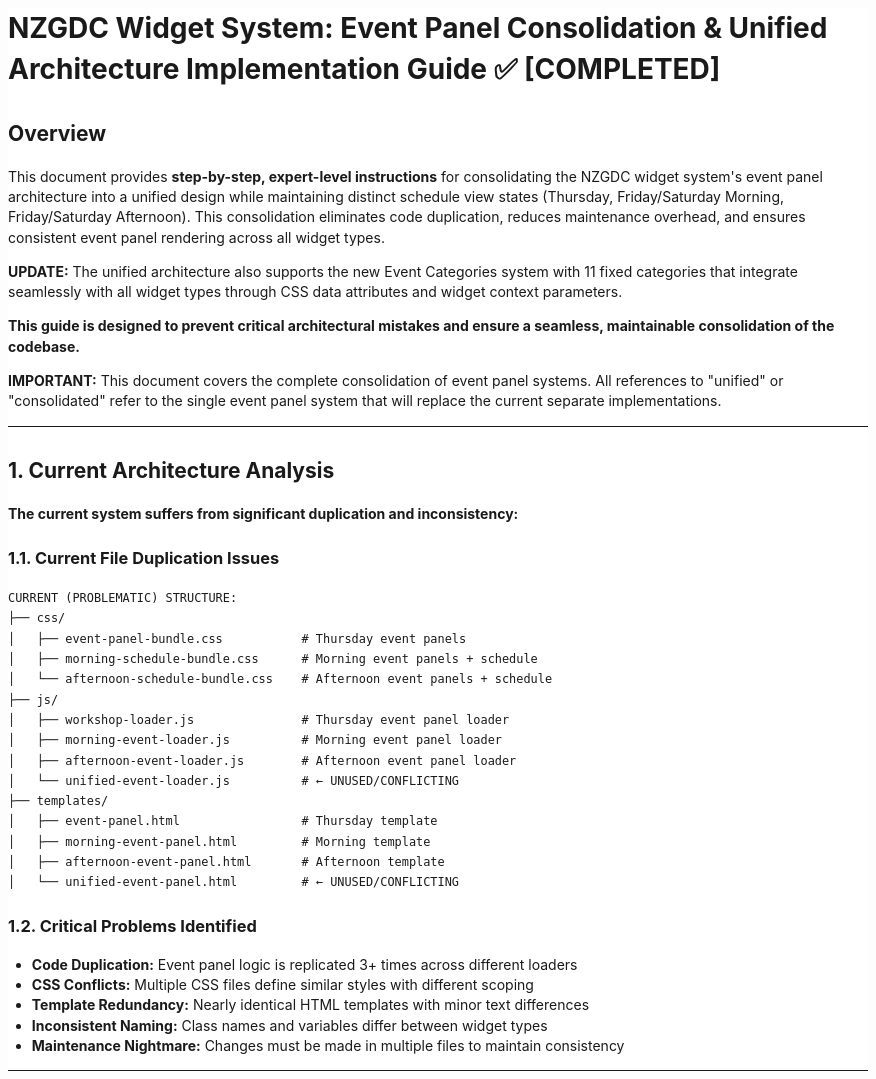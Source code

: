 # NZGDC Widget System: Event Panel Consolidation & Unified Architecture Implementation Guide ✅ [COMPLETED]

## Overview

This document provides **step-by-step, expert-level instructions** for consolidating the NZGDC widget system's event panel architecture into a unified design while maintaining distinct schedule view states (Thursday, Friday/Saturday Morning, Friday/Saturday Afternoon). This consolidation eliminates code duplication, reduces maintenance overhead, and ensures consistent event panel rendering across all widget types.

**UPDATE:** The unified architecture also supports the new Event Categories system with 11 fixed categories that integrate seamlessly with all widget types through CSS data attributes and widget context parameters.

**This guide is designed to prevent critical architectural mistakes and ensure a seamless, maintainable consolidation of the codebase.**

**IMPORTANT:** This document covers the complete consolidation of event panel systems. All references to "unified" or "consolidated" refer to the single event panel system that will replace the current separate implementations.

---

## 1. Current Architecture Analysis

**The current system suffers from significant duplication and inconsistency:**

### 1.1. Current File Duplication Issues

```
CURRENT (PROBLEMATIC) STRUCTURE:
├── css/
│   ├── event-panel-bundle.css           # Thursday event panels
│   ├── morning-schedule-bundle.css      # Morning event panels + schedule
│   └── afternoon-schedule-bundle.css    # Afternoon event panels + schedule
├── js/
│   ├── workshop-loader.js               # Thursday event panel loader
│   ├── morning-event-loader.js          # Morning event panel loader
│   ├── afternoon-event-loader.js        # Afternoon event panel loader
│   └── unified-event-loader.js          # ← UNUSED/CONFLICTING
├── templates/
│   ├── event-panel.html                 # Thursday template
│   ├── morning-event-panel.html         # Morning template
│   ├── afternoon-event-panel.html       # Afternoon template
│   └── unified-event-panel.html         # ← UNUSED/CONFLICTING
```

### 1.2. Critical Problems Identified

- **Code Duplication:** Event panel logic is replicated 3+ times across different loaders
- **CSS Conflicts:** Multiple CSS files define similar styles with different scoping
- **Template Redundancy:** Nearly identical HTML templates with minor text differences
- **Inconsistent Naming:** Class names and variables differ between widget types
- **Maintenance Nightmare:** Changes must be made in multiple files to maintain consistency

---